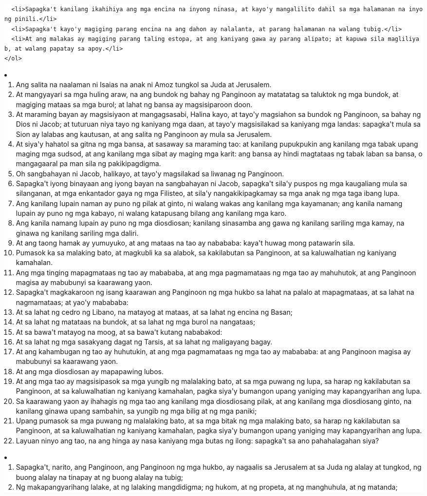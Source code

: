       <li>Sapagka't kanilang ikahihiya ang mga encina na inyong ninasa, at kayo'y mangalilito dahil sa mga halamanan na inyong pinili.</li>
      <li>Sapagka't kayo'y magiging parang encina na ang dahon ay nalalanta, at parang halamanan na walang tubig.</li>
      <li>At ang malakas ay magiging parang taling estopa, at ang kaniyang gawa ay parang alipato; at kapuwa sila magliliyab, at walang papatay sa apoy.</li>
    </ol>
  </li>
  <li>
    <ol>
      <li>Ang salita na naalaman ni Isaias na anak ni Amoz tungkol sa Juda at Jerusalem.</li>
      <li>At mangyayari sa mga huling araw, na ang bundok ng bahay ng Panginoon ay matatatag sa taluktok ng mga bundok, at magiging mataas sa mga burol; at lahat ng bansa ay magsisiparoon doon.</li>
      <li>At maraming bayan ay magsisiyaon at mangagsasabi, Halina kayo, at tayo'y magsiahon sa bundok ng Panginoon, sa bahay ng Dios ni Jacob; at tuturuan niya tayo ng kaniyang mga daan, at tayo'y magsisilakad sa kaniyang mga landas: sapagka't mula sa Sion ay lalabas ang kautusan, at ang salita ng Panginoon ay mula sa Jerusalem.</li>
      <li>At siya'y hahatol sa gitna ng mga bansa, at sasaway sa maraming tao: at kanilang pupukpukin ang kanilang mga tabak upang maging mga sudsod, at ang kanilang mga sibat ay maging mga karit: ang bansa ay hindi magtataas ng tabak laban sa bansa, o mangagaaral pa man sila ng pakikipagdigma.</li>
      <li>Oh sangbahayan ni Jacob, halikayo, at tayo'y magsilakad sa liwanag ng Panginoon.</li>
      <li>Sapagka't iyong binayaan ang iyong bayan na sangbahayan ni Jacob, sapagka't sila'y puspos ng mga kaugaliang mula sa silanganan, at mga enkantador gaya ng mga Filisteo, at sila'y nangakikipagkamay sa mga anak ng mga taga ibang lupa.</li>
      <li>Ang kanilang lupain naman ay puno ng pilak at ginto, ni walang wakas ang kanilang mga kayamanan; ang kanila namang lupain ay puno ng mga kabayo, ni walang katapusang bilang ang kanilang mga karo.</li>
      <li>Ang kanila namang lupain ay puno ng mga diosdiosan; kanilang sinasamba ang gawa ng kanilang sariling mga kamay, na ginawa ng kanilang sariling mga daliri.</li>
      <li>At ang taong hamak ay yumuyuko, at ang mataas na tao ay nabababa: kaya't huwag mong patawarin sila.</li>
      <li>Pumasok ka sa malaking bato, at magkubli ka sa alabok, sa kakilabutan sa Panginoon, at sa kaluwalhatian ng kaniyang kamahalan.</li>
      <li>Ang mga tinging mapagmataas ng tao ay mabababa, at ang mga pagmamataas ng mga tao ay mahuhutok, at ang Panginoon magisa ay mabubunyi sa kaarawang yaon.</li>
      <li>Sapagka't magkakaroon ng isang kaarawan ang Panginoon ng mga hukbo sa lahat na palalo at mapagmataas, at sa lahat na nagmamataas; at yao'y mabababa:</li>
      <li>At sa lahat ng cedro ng Libano, na matayog at mataas, at sa lahat ng encina ng Basan;</li>
      <li>At sa lahat ng matataas na bundok, at sa lahat ng mga burol na nangataas;</li>
      <li>At sa bawa't matayog na moog, at sa bawa't kutang nababakod:</li>
      <li>At sa lahat ng mga sasakyang dagat ng Tarsis, at sa lahat ng maligayang bagay.</li>
      <li>At ang kahambugan ng tao ay huhutukin, at ang mga pagmamataas ng mga tao ay mabababa: at ang Panginoon magisa ay mabubunyi sa kaarawang yaon.</li>
      <li>At ang mga diosdiosan ay mapapawing lubos.</li>
      <li>At ang mga tao ay magsisipasok sa mga yungib ng malalaking bato, at sa mga puwang ng lupa, sa harap ng kakilabutan sa Panginoon, at sa kaluwalhatian ng kaniyang kamahalan, pagka siya'y bumangon upang yaniging may kapangyarihan ang lupa.</li>
      <li>Sa kaarawang yaon ay ihahagis ng mga tao ang kanilang mga diosdiosang pilak, at ang kanilang mga diosdiosang ginto, na kanilang ginawa upang sambahin, sa yungib ng mga bilig at ng mga paniki;</li>
      <li>Upang pumasok sa mga puwang ng malalaking bato, at sa mga bitak ng mga malaking bato, sa harap ng kakilabutan sa Panginoon, at sa kaluwalhatian ng kaniyang kamahalan, pagka siya'y bumangon upang yaniging may kapangyarihan ang lupa.</li>
      <li>Layuan ninyo ang tao, na ang hinga ay nasa kaniyang mga butas ng ilong: sapagka't sa ano pahahalagahan siya?</li>
    </ol>
  </li>
  <li>
    <ol>
      <li>Sapagka't, narito, ang Panginoon, ang Panginoon ng mga hukbo, ay nagaalis sa Jerusalem at sa Juda ng alalay at tungkod, ng buong alalay na tinapay at ng buong alalay na tubig;</li>
      <li>Ng makapangyarihang lalake, at ng lalaking mangdidigma; ng hukom, at ng propeta, at ng manghuhula, at ng matanda;</li>
